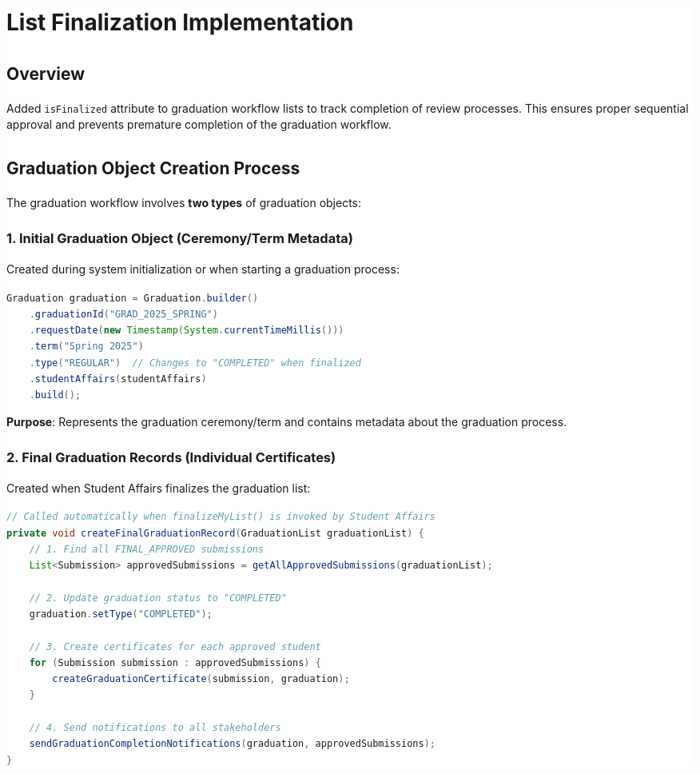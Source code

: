 # List Finalization Implementation

## Overview

Added `isFinalized` attribute to graduation workflow lists to track completion of review processes. This ensures proper sequential approval and prevents premature completion of the graduation workflow.

## Graduation Object Creation Process

The graduation workflow involves **two types** of graduation objects:

### 1. Initial Graduation Object (Ceremony/Term Metadata)

Created during system initialization or when starting a graduation process:

```java
Graduation graduation = Graduation.builder()
    .graduationId("GRAD_2025_SPRING")
    .requestDate(new Timestamp(System.currentTimeMillis()))
    .term("Spring 2025")
    .type("REGULAR")  // Changes to "COMPLETED" when finalized
    .studentAffairs(studentAffairs)
    .build();
```

**Purpose**: Represents the graduation ceremony/term and contains metadata about the graduation process.

### 2. Final Graduation Records (Individual Certificates)

Created when Student Affairs finalizes the graduation list:

```java
// Called automatically when finalizeMyList() is invoked by Student Affairs
private void createFinalGraduationRecord(GraduationList graduationList) {
    // 1. Find all FINAL_APPROVED submissions
    List<Submission> approvedSubmissions = getAllApprovedSubmissions(graduationList);
    
    // 2. Update graduation status to "COMPLETED"
    graduation.setType("COMPLETED");
    
    // 3. Create certificates for each approved student
    for (Submission submission : approvedSubmissions) {
        createGraduationCertificate(submission, graduation);
    }
    
    // 4. Send notifications to all stakeholders
    sendGraduationCompletionNotifications(graduation, approvedSubmissions);
}
```
